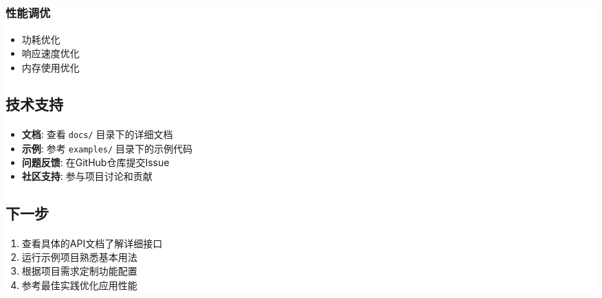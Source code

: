 ### 性能调优
- 功耗优化
- 响应速度优化
- 内存使用优化

## 技术支持

- **文档**: 查看 `docs/` 目录下的详细文档
- **示例**: 参考 `examples/` 目录下的示例代码
- **问题反馈**: 在GitHub仓库提交Issue
- **社区支持**: 参与项目讨论和贡献

## 下一步

1. 查看具体的API文档了解详细接口
2. 运行示例项目熟悉基本用法
3. 根据项目需求定制功能配置
4. 参考最佳实践优化应用性能
